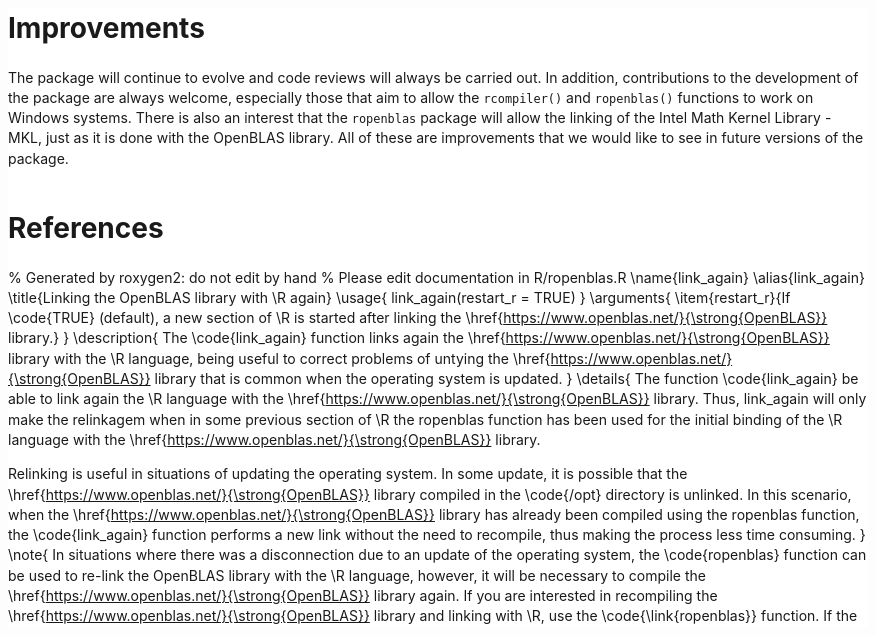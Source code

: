 

















# Improvements

The package will continue to evolve and code reviews will always be carried out. In addition, contributions to the development of the package are always welcome, especially those that aim to allow the `rcompiler()` and `ropenblas()` functions to work on Windows systems. There is also an interest that the `ropenblas` package will allow the linking of the Intel Math Kernel Library - MKL, just as it is done with the OpenBLAS library. All of these are improvements that we would like to see in future versions of the package.

# References
% Generated by roxygen2: do not edit by hand
% Please edit documentation in R/ropenblas.R
\name{link_again}
\alias{link_again}
\title{Linking the OpenBLAS library with \R again}
\usage{
link_again(restart_r = TRUE)
}
\arguments{
\item{restart_r}{If \code{TRUE} (default), a new section of \R is started after linking the \href{https://www.openblas.net/}{\strong{OpenBLAS}} library.}
}
\description{
The \code{link_again} function links again the \href{https://www.openblas.net/}{\strong{OpenBLAS}} library with the \R language, being useful to correct problems
of untying the \href{https://www.openblas.net/}{\strong{OpenBLAS}} library that is common when the operating system is updated.
}
\details{
The function \code{link_again} be able to link again the \R language with the \href{https://www.openblas.net/}{\strong{OpenBLAS}} library. Thus, link_again will only make the
relinkagem when in some previous section of \R the ropenblas function has been used for the initial binding of the \R language with the
\href{https://www.openblas.net/}{\strong{OpenBLAS}} library.

Relinking is useful in situations of updating the operating system. In some update, it is possible that the \href{https://www.openblas.net/}{\strong{OpenBLAS}} library compiled
in the \code{/opt} directory is unlinked. In this scenario, when the \href{https://www.openblas.net/}{\strong{OpenBLAS}} library has already been compiled using the ropenblas
function, the \code{link_again} function performs a new link without the need to recompile, thus making the process less time
consuming.
}
\note{
In situations where there was a disconnection due to an update of the operating system, the \code{ropenblas} function can be used to
re-link the OpenBLAS library with the \R language, however, it will be necessary to compile the
\href{https://www.openblas.net/}{\strong{OpenBLAS}} library again. If you are interested in recompiling the
\href{https://www.openblas.net/}{\strong{OpenBLAS}} library and linking with \R, use the \code{\link{ropenblas}} function. If the